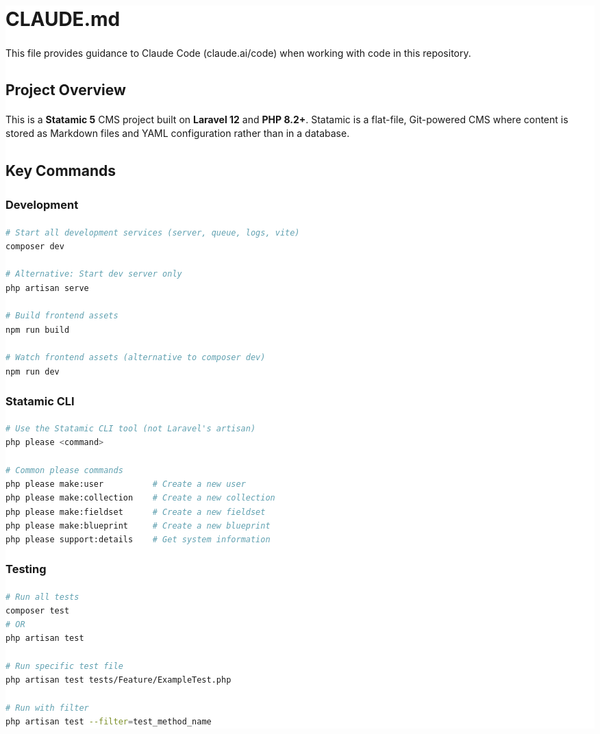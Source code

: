 # CLAUDE.md

This file provides guidance to Claude Code (claude.ai/code) when working with code in this repository.

## Project Overview

This is a **Statamic 5** CMS project built on **Laravel 12** and **PHP 8.2+**. Statamic is a flat-file, Git-powered CMS where content is stored as Markdown files and YAML configuration rather than in a database.

## Key Commands

### Development
```bash
# Start all development services (server, queue, logs, vite)
composer dev

# Alternative: Start dev server only
php artisan serve

# Build frontend assets
npm run build

# Watch frontend assets (alternative to composer dev)
npm run dev
```

### Statamic CLI
```bash
# Use the Statamic CLI tool (not Laravel's artisan)
php please <command>

# Common please commands
php please make:user          # Create a new user
php please make:collection    # Create a new collection
php please make:fieldset      # Create a new fieldset
php please make:blueprint     # Create a new blueprint
php please support:details    # Get system information
```

### Testing
```bash
# Run all tests
composer test
# OR
php artisan test

# Run specific test file
php artisan test tests/Feature/ExampleTest.php

# Run with filter
php artisan test --filter=test_method_name
```
